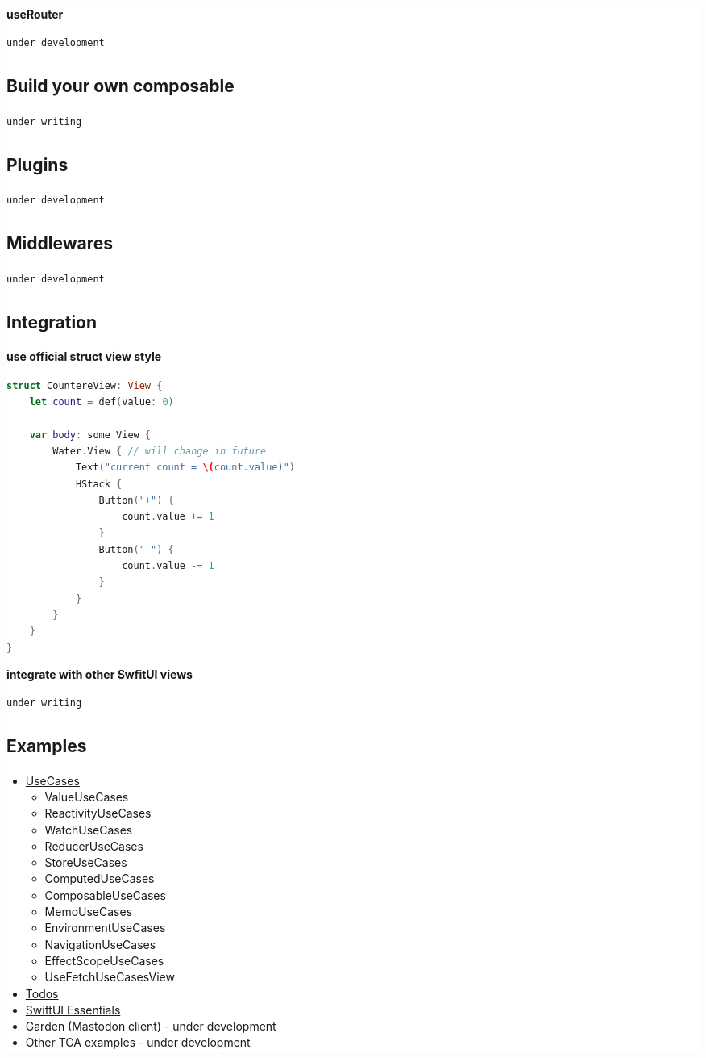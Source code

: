 **useRouter**

`under development`

## Build your own composable

`under writing`

## Plugins

`under development`

## Middlewares

`under development`

## Integration

**use official struct view style**

``` swift
struct CountereView: View {
    let count = def(value: 0)

    var body: some View {
        Water.View { // will change in future
            Text("current count = \(count.value)")
            HStack {
                Button("+") {
                    count.value += 1
                }
                Button("-") {
                    count.value -= 1
                }
            }
        }
    }
}
```

**integrate with other SwfitUI views**

`under writing`

## Examples

- [UseCases](./Example/Example/UseCases)
    - ValueUseCases
    - ReactivityUseCases
    - WatchUseCases
    - ReducerUseCases
    - StoreUseCases
    - ComputedUseCases
    - ComposableUseCases
    - MemoUseCases
    - EnvironmentUseCases
    - NavigationUseCases
    - EffectScopeUseCases
    - UseFetchUseCasesView
- [Todos](./Example/Example/Apps/TodoApp)
- [SwiftUI Essentials](./Apps/Landmarks)
- Garden (Mastodon client) - under development
- Other TCA examples - under development
